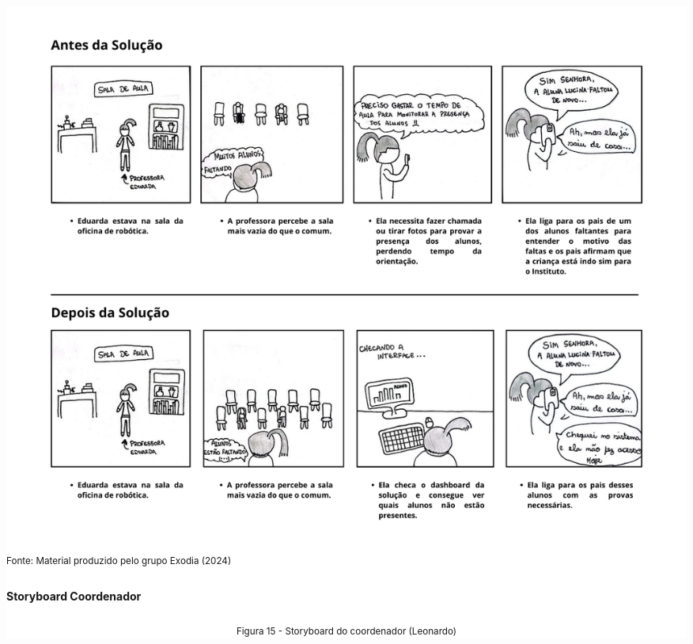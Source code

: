 <img src="..\document\assets\storyboards\storyboard_professora.png" width="100%">
<sup>Fonte: Material produzido pelo grupo Exodia (2024)</sup>
</div>

#### Storyboard Coordenador

<div align="center">
<sub>Figura 15 - Storyboard do coordenador (Leonardo)</sub>